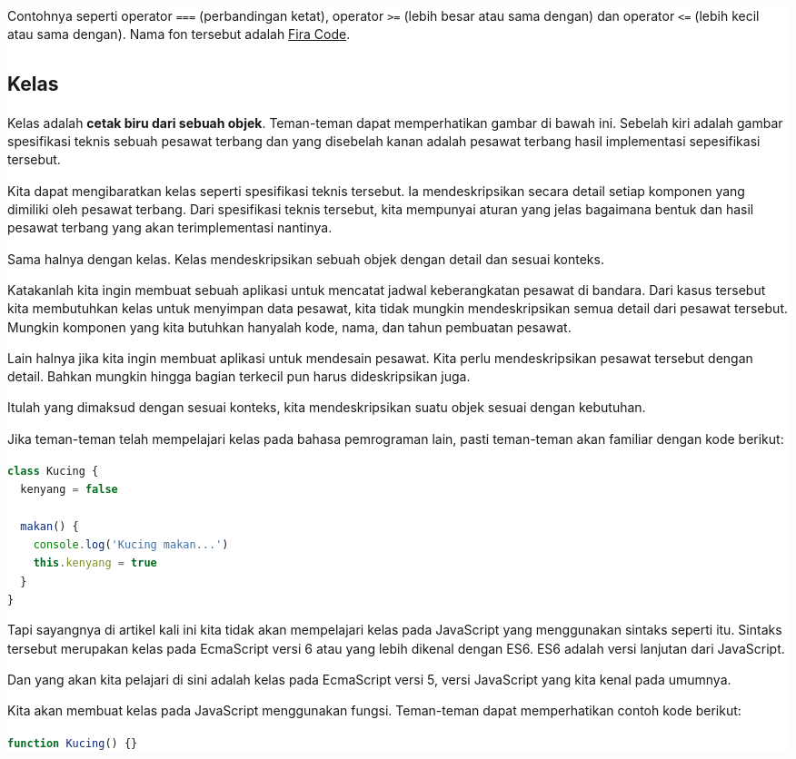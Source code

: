Contohnya seperti operator `===` (perbandingan ketat), operator `>=` (lebih besar atau sama dengan) dan operator `<=` (lebih kecil atau sama dengan). Nama fon tersebut adalah [Fira Code](https://fonts.google.com/specimen/Fira+Code).

## Kelas

Kelas adalah **cetak biru dari sebuah objek**. Teman-teman dapat memperhatikan gambar di bawah ini. Sebelah kiri adalah gambar spesifikasi teknis sebuah pesawat terbang dan yang disebelah kanan adalah pesawat terbang hasil implementasi sepesifikasi tersebut.

<app-img src="/content/2020/01/oop-object-oriented-programming-javascript-explanation/avia-b-534-by-mlwatts-and-airliners-net.jpg" :caption="{ en: { aviaB: 'Avia B-534 Airline' }, id: { aviaB: 'Pesawat terbang Avia B-534' } }" source="Wikipedia: Avia B-534" source-link="https://en.wikipedia.org/wiki/Avia_B-534" alt="Avia B 534 by MLWatts and Airliners.net"></app-img>

Kita dapat mengibaratkan kelas seperti spesifikasi teknis tersebut. Ia mendeskripsikan secara detail setiap komponen yang dimiliki oleh pesawat terbang. Dari spesifikasi teknis tersebut, kita mempunyai aturan yang jelas bagaimana bentuk dan hasil pesawat terbang yang akan terimplementasi nantinya.

Sama halnya dengan kelas. Kelas mendeskripsikan sebuah objek dengan detail dan sesuai konteks.

Katakanlah kita ingin membuat sebuah aplikasi untuk mencatat jadwal keberangkatan pesawat di bandara. Dari kasus tersebut kita membutuhkan kelas untuk menyimpan data pesawat, kita tidak mungkin mendeskripsikan semua detail dari pesawat tersebut. Mungkin komponen yang kita butuhkan hanyalah kode, nama, dan tahun pembuatan pesawat.

Lain halnya jika kita ingin membuat aplikasi untuk mendesain pesawat. Kita perlu mendeskripsikan pesawat tersebut dengan detail. Bahkan mungkin hingga bagian terkecil pun harus dideskripsikan juga.

Itulah yang dimaksud dengan sesuai konteks, kita mendeskripsikan suatu objek sesuai dengan kebutuhan.

Jika teman-teman telah mempelajari kelas pada bahasa pemrograman lain, pasti teman-teman akan familiar dengan kode berikut:

```javascript
class Kucing {
  kenyang = false

  makan() {
    console.log('Kucing makan...')
    this.kenyang = true
  }
}
```

Tapi sayangnya di artikel kali ini kita tidak akan mempelajari kelas pada JavaScript yang menggunakan sintaks seperti itu. Sintaks tersebut merupakan kelas pada EcmaScript versi 6 atau yang lebih dikenal dengan ES6. ES6 adalah versi lanjutan dari JavaScript.

Dan yang akan kita pelajari di sini adalah kelas pada EcmaScript versi 5, versi JavaScript yang kita kenal pada umumnya.

Kita akan membuat kelas pada JavaScript menggunakan fungsi. Teman-teman dapat memperhatikan contoh kode berikut:

```javascript
function Kucing() {}
```
